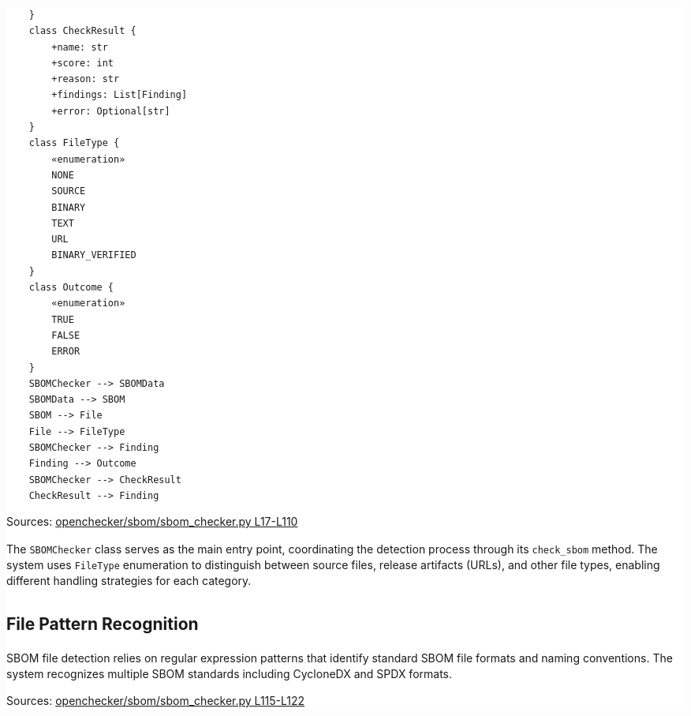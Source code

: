 ```mermaid
    }
    class CheckResult {
        +name: str
        +score: int
        +reason: str
        +findings: List[Finding]
        +error: Optional[str]
    }
    class FileType {
        «enumeration»
        NONE
        SOURCE
        BINARY
        TEXT
        URL
        BINARY_VERIFIED
    }
    class Outcome {
        «enumeration»
        TRUE
        FALSE
        ERROR
    }
    SBOMChecker --> SBOMData
    SBOMData --> SBOM
    SBOM --> File
    File --> FileType
    SBOMChecker --> Finding
    Finding --> Outcome
    SBOMChecker --> CheckResult
    CheckResult --> Finding
```

Sources: [openchecker/sbom/sbom_checker.py L17-L110](https://github.com/Laniakea2012/openchecker/blob/1dbd85d0/openchecker/sbom/sbom_checker.py#L17-L110)

The `SBOMChecker` class serves as the main entry point, coordinating the detection process through its `check_sbom` method. The system uses `FileType` enumeration to distinguish between source files, release artifacts (URLs), and other file types, enabling different handling strategies for each category.

## File Pattern Recognition

SBOM file detection relies on regular expression patterns that identify standard SBOM file formats and naming conventions. The system recognizes multiple SBOM standards including CycloneDX and SPDX formats.

```

```

Sources: [openchecker/sbom/sbom_checker.py L115-L122](https://github.com/Laniakea2012/openchecker/blob/1dbd85d0/openchecker/sbom/sbom_checker.py#L115-L122)
